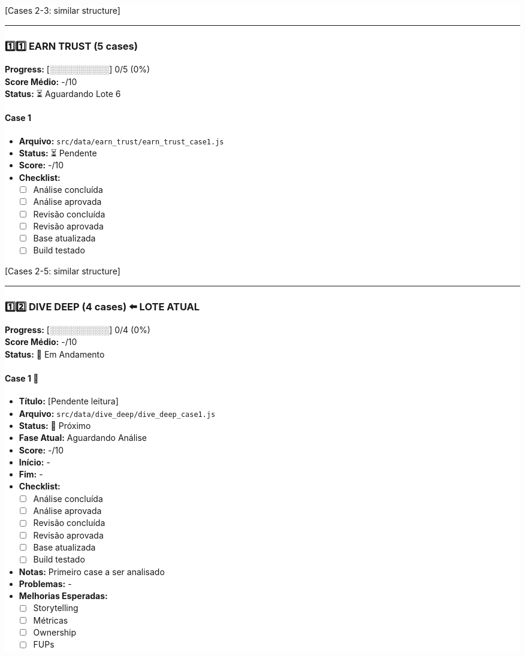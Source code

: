 [Cases 2-3: similar structure]

---

### 1️⃣1️⃣ EARN TRUST (5 cases)

**Progress:** [░░░░░░░░░░] 0/5 (0%)  
**Score Médio:** -/10  
**Status:** ⏳ Aguardando Lote 6

#### Case 1
- **Arquivo:** `src/data/earn_trust/earn_trust_case1.js`
- **Status:** ⏳ Pendente
- **Score:** -/10
- **Checklist:**
  - [ ] Análise concluída
  - [ ] Análise aprovada
  - [ ] Revisão concluída
  - [ ] Revisão aprovada
  - [ ] Base atualizada
  - [ ] Build testado

[Cases 2-5: similar structure]

---

### 1️⃣2️⃣ DIVE DEEP (4 cases) ⬅️ LOTE ATUAL

**Progress:** [░░░░░░░░░░] 0/4 (0%)  
**Score Médio:** -/10  
**Status:** 🔴 Em Andamento

#### Case 1 🔴
- **Título:** [Pendente leitura]
- **Arquivo:** `src/data/dive_deep/dive_deep_case1.js`
- **Status:** 🔴 Próximo
- **Fase Atual:** Aguardando Análise
- **Score:** -/10
- **Início:** -
- **Fim:** -
- **Checklist:**
  - [ ] Análise concluída
  - [ ] Análise aprovada
  - [ ] Revisão concluída
  - [ ] Revisão aprovada
  - [ ] Base atualizada
  - [ ] Build testado
- **Notas:** Primeiro case a ser analisado
- **Problemas:** -
- **Melhorias Esperadas:**
  - [ ] Storytelling
  - [ ] Métricas
  - [ ] Ownership
  - [ ] FUPs
